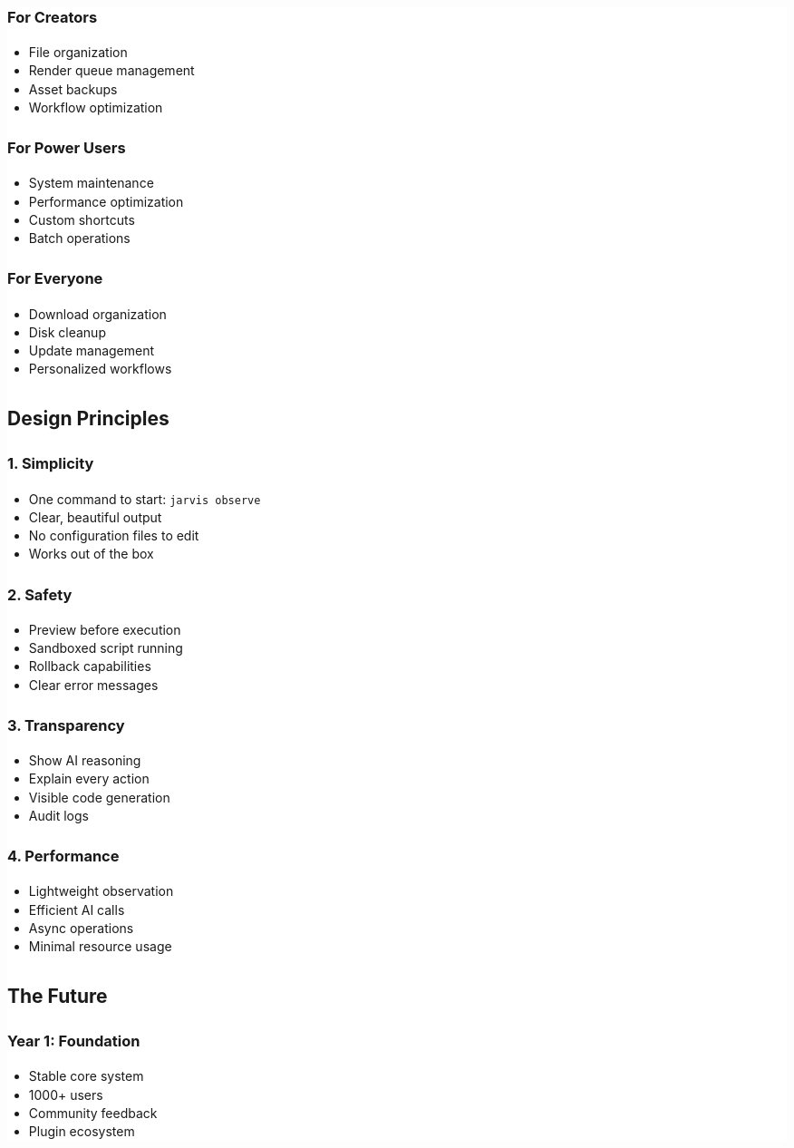 ### For Creators
- File organization
- Render queue management
- Asset backups
- Workflow optimization

### For Power Users
- System maintenance
- Performance optimization
- Custom shortcuts
- Batch operations

### For Everyone
- Download organization
- Disk cleanup
- Update management
- Personalized workflows

## Design Principles

### 1. Simplicity
- One command to start: `jarvis observe`
- Clear, beautiful output
- No configuration files to edit
- Works out of the box

### 2. Safety
- Preview before execution
- Sandboxed script running
- Rollback capabilities
- Clear error messages

### 3. Transparency
- Show AI reasoning
- Explain every action
- Visible code generation
- Audit logs

### 4. Performance
- Lightweight observation
- Efficient AI calls
- Async operations
- Minimal resource usage

## The Future

### Year 1: Foundation
- Stable core system
- 1000+ users
- Community feedback
- Plugin ecosystem
